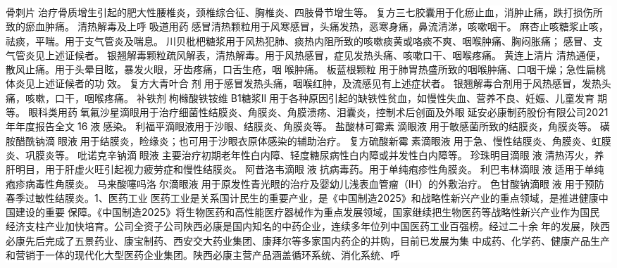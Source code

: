 骨刺片
治疗骨质增生引起的肥大性腰椎炎，颈椎综合征、胸椎炎、四肢骨节增生等。
复方三七胶囊用于化瘀止血，消肿止痛，跌打损伤所致的瘀血肿痛。
清热解毒及上呼
吸道用药
感冒清热颗粒用于风寒感冒，头痛发热，恶寒身痛，鼻流清涕，咳嗽咽干。
麻杏止咳糖浆止咳，祛痰，平喘。用于支气管炎及喘息。
川贝枇杷糖浆用于风热犯肺、痰热内阻所致的咳嗽痰黄或咯痰不爽、咽喉肿痛、胸闷胀痛；
感冒、支气管炎见上述证候者。
银翘解毒颗粒疏风解表，清热解毒。用于风热感冒，症见发热头痛、咳嗽口干、咽喉疼痛。
黄连上清片
清热通便，散风止痛。用于头晕目眩，暴发火眼，牙齿疼痛，口舌生疮，咽
喉肿痛。
板蓝根颗粒
用于肺胃热盛所致的咽喉肿痛、口咽干燥；急性扁桃体炎见上述证候者的功
效。
复方大青叶合
剂
用于感冒发热头痛，咽喉红肿，及流感见有上述症状者。
银翘解毒合剂用于风热感冒，发热头痛，咳嗽，口干，咽喉疼痛。
补铁剂
枸橼酸铁铵维
B1糖浆Ⅱ
用于各种原因引起的缺铁性贫血，如慢性失血、营养不良、妊娠、儿童发育
期等。
眼科类用药
氧氟沙星滴眼用于治疗细菌性结膜炎、角膜炎、角膜溃疡、泪囊炎，控制术后创面及外眼
延安必康制药股份有限公司2021年年度报告全文
16
液
感染。
利福平滴眼液用于沙眼、结膜炎、角膜炎等。
盐酸林可霉素
滴眼液
用于敏感菌所致的结膜炎，角膜炎等。
磺胺醋酰钠滴
眼液
用于结膜炎，睑缘炎；也可用于沙眼衣原体感染的辅助治疗。
复方硫酸新霉
素滴眼液
用于急、慢性结膜炎、角膜炎、虹膜炎、巩膜炎等。
吡诺克辛钠滴
眼液
主要治疗初期老年性白内障、轻度糖尿病性白内障或并发性白内障等。
珍珠明目滴眼
液
清热泻火，养肝明目，用于肝虚火旺引起视力疲劳症和慢性结膜炎。
阿昔洛韦滴眼
液
抗病毒药。用于单纯疱疹性角膜炎。
利巴韦林滴眼
液
适用于单纯疱疹病毒性角膜炎。
马来酸噻吗洛
尔滴眼液
用于原发性青光眼的治疗及婴幼儿浅表血管瘤（IH）的外敷治疗。
色甘酸钠滴眼
液
用于预防春季过敏性结膜炎。1、医药工业
医药工业是关系国计民生的重要产业，是《中国制造2025》和战略性新兴产业的重点领域，是推进健康中国建设的重要
保障。《中国制造2025》将生物医药和高性能医疗器械作为重点发展领域，国家继续把生物医药等战略性新兴产业作为国民
经济支柱产业加快培育。公司全资子公司陕西必康是国内知名的中药企业，连续多年位列中国医药工业百强榜。经过二十余
年的发展，陕西必康先后完成了五景药业、康宝制药、西安交大药业集团、康拜尔等多家国内药企的并购，目前已发展为集
中成药、化学药、健康产品生产和营销于一体的现代化大型医药企业集团。陕西必康主营产品涵盖循环系统、消化系统、呼